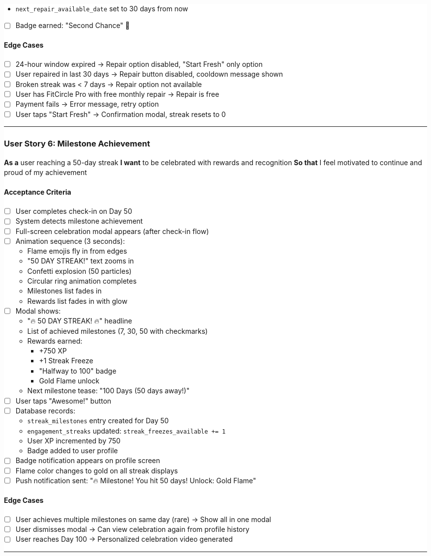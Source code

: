   - `next_repair_available_date` set to 30 days from now
- [ ] Badge earned: "Second Chance" 🔄

#### Edge Cases
- [ ] 24-hour window expired → Repair option disabled, "Start Fresh" only option
- [ ] User repaired in last 30 days → Repair button disabled, cooldown message shown
- [ ] Broken streak was < 7 days → Repair option not available
- [ ] User has FitCircle Pro with free monthly repair → Repair is free
- [ ] Payment fails → Error message, retry option
- [ ] User taps "Start Fresh" → Confirmation modal, streak resets to 0

---

### User Story 6: Milestone Achievement

**As a** user reaching a 50-day streak
**I want** to be celebrated with rewards and recognition
**So that** I feel motivated to continue and proud of my achievement

#### Acceptance Criteria
- [ ] User completes check-in on Day 50
- [ ] System detects milestone achievement
- [ ] Full-screen celebration modal appears (after check-in flow)
- [ ] Animation sequence (3 seconds):
  - Flame emojis fly in from edges
  - "50 DAY STREAK!" text zooms in
  - Confetti explosion (50 particles)
  - Circular ring animation completes
  - Milestones list fades in
  - Rewards list fades in with glow
- [ ] Modal shows:
  - "🔥 50 DAY STREAK! 🔥" headline
  - List of achieved milestones (7, 30, 50 with checkmarks)
  - Rewards earned:
    - +750 XP
    - +1 Streak Freeze
    - "Halfway to 100" badge
    - Gold Flame unlock
  - Next milestone tease: "100 Days (50 days away!)"
- [ ] User taps "Awesome!" button
- [ ] Database records:
  - `streak_milestones` entry created for Day 50
  - `engagement_streaks` updated: `streak_freezes_available += 1`
  - User XP incremented by 750
  - Badge added to user profile
- [ ] Badge notification appears on profile screen
- [ ] Flame color changes to gold on all streak displays
- [ ] Push notification sent: "🔥 Milestone! You hit 50 days! Unlock: Gold Flame"

#### Edge Cases
- [ ] User achieves multiple milestones on same day (rare) → Show all in one modal
- [ ] User dismisses modal → Can view celebration again from profile history
- [ ] User reaches Day 100 → Personalized celebration video generated

---